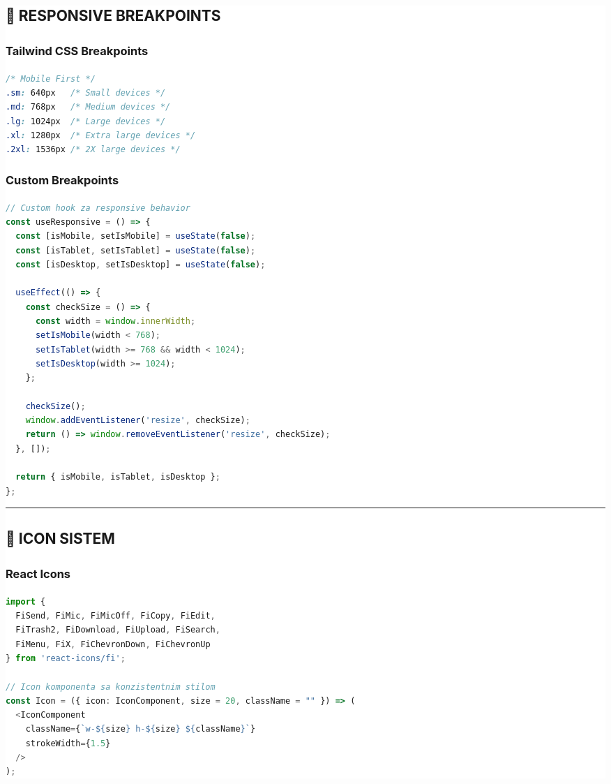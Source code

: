 
## 📱 **RESPONSIVE BREAKPOINTS**

### **Tailwind CSS Breakpoints**
```css
/* Mobile First */
.sm: 640px   /* Small devices */
.md: 768px   /* Medium devices */
.lg: 1024px  /* Large devices */
.xl: 1280px  /* Extra large devices */
.2xl: 1536px /* 2X large devices */
```

### **Custom Breakpoints**
```typescript
// Custom hook za responsive behavior
const useResponsive = () => {
  const [isMobile, setIsMobile] = useState(false);
  const [isTablet, setIsTablet] = useState(false);
  const [isDesktop, setIsDesktop] = useState(false);

  useEffect(() => {
    const checkSize = () => {
      const width = window.innerWidth;
      setIsMobile(width < 768);
      setIsTablet(width >= 768 && width < 1024);
      setIsDesktop(width >= 1024);
    };

    checkSize();
    window.addEventListener('resize', checkSize);
    return () => window.removeEventListener('resize', checkSize);
  }, []);

  return { isMobile, isTablet, isDesktop };
};
```

---

## 🎨 **ICON SISTEM**

### **React Icons**
```typescript
import { 
  FiSend, FiMic, FiMicOff, FiCopy, FiEdit, 
  FiTrash2, FiDownload, FiUpload, FiSearch,
  FiMenu, FiX, FiChevronDown, FiChevronUp 
} from 'react-icons/fi';

// Icon komponenta sa konzistentnim stilom
const Icon = ({ icon: IconComponent, size = 20, className = "" }) => (
  <IconComponent 
    className={`w-${size} h-${size} ${className}`}
    strokeWidth={1.5}
  />
);
```
